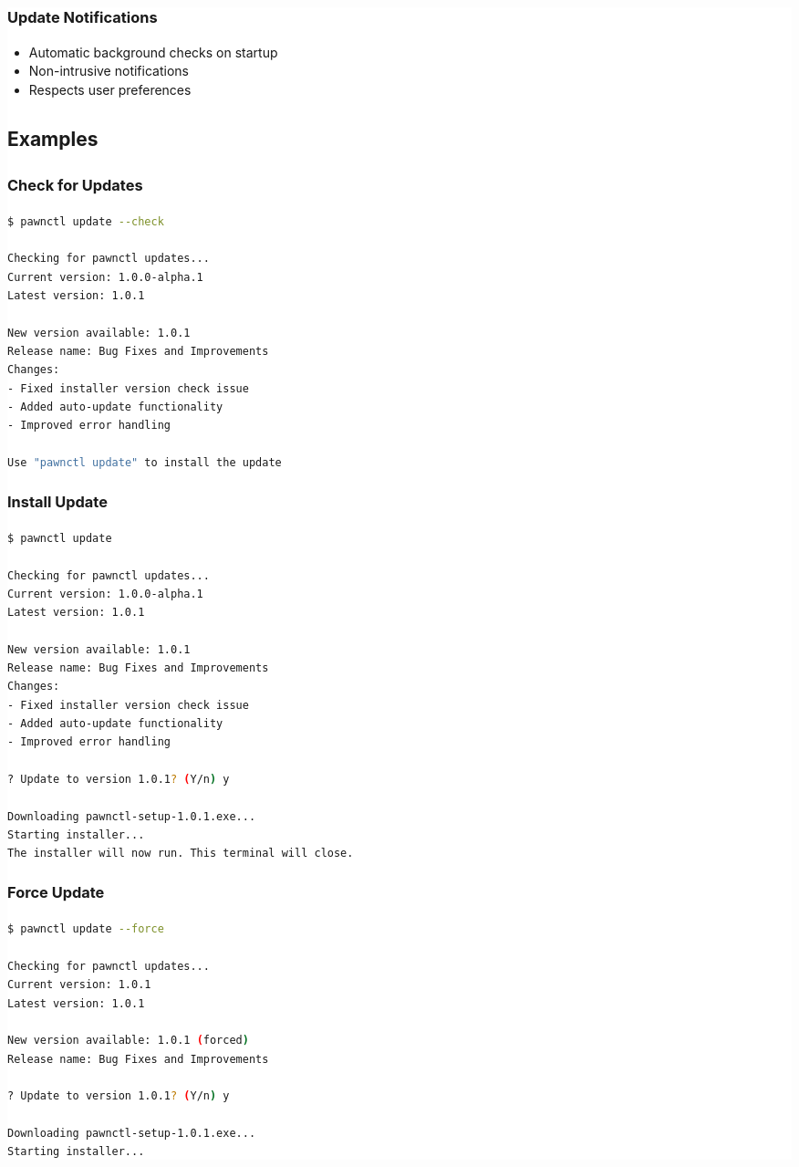 ### Update Notifications
- Automatic background checks on startup
- Non-intrusive notifications
- Respects user preferences

## Examples

### Check for Updates
```bash
$ pawnctl update --check

Checking for pawnctl updates...
Current version: 1.0.0-alpha.1
Latest version: 1.0.1

New version available: 1.0.1
Release name: Bug Fixes and Improvements
Changes:
- Fixed installer version check issue
- Added auto-update functionality
- Improved error handling

Use "pawnctl update" to install the update
```

### Install Update
```bash
$ pawnctl update

Checking for pawnctl updates...
Current version: 1.0.0-alpha.1
Latest version: 1.0.1

New version available: 1.0.1
Release name: Bug Fixes and Improvements
Changes:
- Fixed installer version check issue
- Added auto-update functionality
- Improved error handling

? Update to version 1.0.1? (Y/n) y

Downloading pawnctl-setup-1.0.1.exe...
Starting installer...
The installer will now run. This terminal will close.
```

### Force Update
```bash
$ pawnctl update --force

Checking for pawnctl updates...
Current version: 1.0.1
Latest version: 1.0.1

New version available: 1.0.1 (forced)
Release name: Bug Fixes and Improvements

? Update to version 1.0.1? (Y/n) y

Downloading pawnctl-setup-1.0.1.exe...
Starting installer...
```